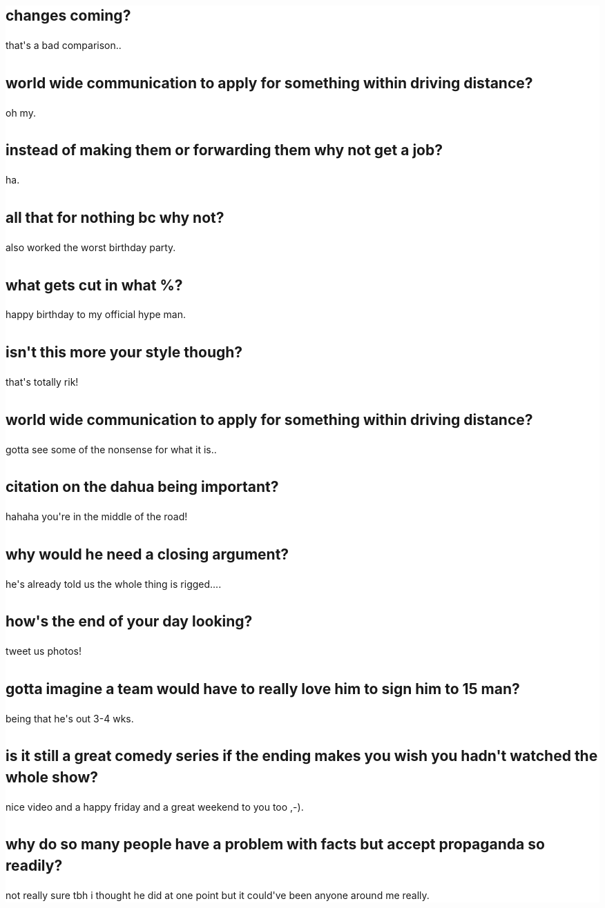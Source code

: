 ## changes coming?
that's a bad comparison..

## world wide communication to apply for something within driving distance?
oh my.

## instead of making them or forwarding them why not get a job?
ha.

## all that for nothing bc why not?
also worked the worst birthday party.

## what gets cut in what %?
happy birthday to my official hype man.

## isn't this more your style though?
that's totally rik!

## world wide communication to apply for something within driving distance?
gotta see some of the nonsense for what it is..

## citation on the dahua being important?
hahaha you're in the middle of the road!

## why would he need a closing argument?
he's already told us the whole thing is rigged....

## how's the end of your day looking?
tweet us photos!

## gotta imagine a team would have to really love him to sign him to 15 man?
being that he's out 3-4 wks.

## is it still a great comedy series if the ending makes you wish you hadn't watched the whole show?
nice video and a happy friday and a great weekend to you too ,-).

## why do so many people have a problem with facts but accept propaganda so readily?
not really sure tbh i thought he did at one point but it could've been anyone around me really.

